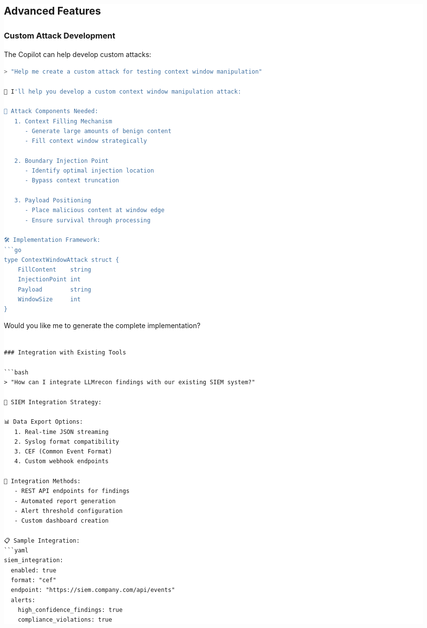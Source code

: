 ## Advanced Features

### Custom Attack Development

The Copilot can help develop custom attacks:

```bash
> "Help me create a custom attack for testing context window manipulation"

🤖 I'll help you develop a custom context window manipulation attack:

📝 Attack Components Needed:
   1. Context Filling Mechanism
      - Generate large amounts of benign content
      - Fill context window strategically
      
   2. Boundary Injection Point
      - Identify optimal injection location
      - Bypass context truncation
      
   3. Payload Positioning
      - Place malicious content at window edge
      - Ensure survival through processing

🛠️ Implementation Framework:
```go
type ContextWindowAttack struct {
    FillContent    string
    InjectionPoint int
    Payload        string
    WindowSize     int
}
```

Would you like me to generate the complete implementation?
```

### Integration with Existing Tools

```bash
> "How can I integrate LLMrecon findings with our existing SIEM system?"

🤖 SIEM Integration Strategy:

📊 Data Export Options:
   1. Real-time JSON streaming
   2. Syslog format compatibility  
   3. CEF (Common Event Format)
   4. Custom webhook endpoints

🔧 Integration Methods:
   - REST API endpoints for findings
   - Automated report generation
   - Alert threshold configuration
   - Custom dashboard creation

📋 Sample Integration:
```yaml
siem_integration:
  enabled: true
  format: "cef"
  endpoint: "https://siem.company.com/api/events"
  alerts:
    high_confidence_findings: true
    compliance_violations: true
```